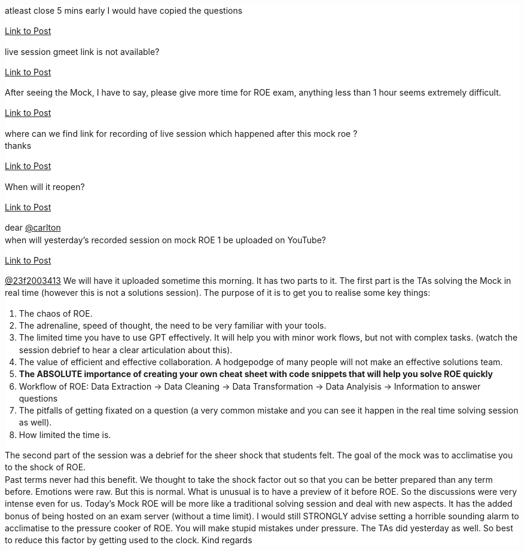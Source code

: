 atleast close 5 mins early I would have copied the questions

[Link to Post](https://discourse.onlinedegree.iitm.ac.in/t/mock-roe-1-2-3-4-tds-jan-2025/599630)

live session gmeet link is not available?

[Link to Post](https://discourse.onlinedegree.iitm.ac.in/t/mock-roe-1-2-3-4-tds-jan-2025/599634)

After seeing the Mock, I have to say, please give more time for ROE exam, anything less than 1 hour seems extremely difficult.

[Link to Post](https://discourse.onlinedegree.iitm.ac.in/t/mock-roe-1-2-3-4-tds-jan-2025/599656)

where can we find link for recording of live session which happened after this mock roe ?<br>
thanks

[Link to Post](https://discourse.onlinedegree.iitm.ac.in/t/mock-roe-1-2-3-4-tds-jan-2025/599752)

When will it reopen?

[Link to Post](https://discourse.onlinedegree.iitm.ac.in/t/mock-roe-1-2-3-4-tds-jan-2025/599758)

dear <a class="mention" href="/u/carlton">@carlton</a><br>
when will yesterday’s recorded session on mock ROE 1 be uploaded on YouTube?

[Link to Post](https://discourse.onlinedegree.iitm.ac.in/t/mock-roe-1-2-3-4-tds-jan-2025/599845)

<a class="mention" href="/u/23f2003413">@23f2003413</a>
We will have it uploaded sometime this morning.
It has two parts to it. The first part is the TAs solving the Mock in real time (however this is not a solutions session). The purpose of it is to get you to realise some key things:
<ol>
<li>The chaos of ROE.</li>
<li>The adrenaline, speed of thought, the need to be very familiar with your tools.</li>
<li>The limited time you have to use GPT effectively. It will help you with minor work flows, but not with complex tasks. (watch the session debrief to hear a clear articulation about this).</li>
<li>The value of efficient and effective collaboration. A hodgepodge of many people will not make an effective solutions team.</li>
<li><strong>The ABSOLUTE importance of creating your own cheat sheet with code snippets that will help you solve ROE quickly</strong></li>
<li>Workflow of ROE: Data Extraction → Data Cleaning → Data Transformation → Data Analyisis → Information to answer questions</li>
<li>The pitfalls of getting fixated on a question (a very common mistake and you can see it happen in the real time solving session as well).</li>
<li>How limited the time is.</li>
</ol>
The second part of the session was a debrief for the sheer shock that students felt. The goal of the mock was to acclimatise you to the shock of ROE.<br>
Past terms never had this benefit. We thought to take the shock factor out so that you can be better prepared than any term before. Emotions were raw. But this is normal. What is unusual is to have a preview of it before ROE. So the discussions were very intense even for us.
Today’s Mock ROE will be more like a traditional solving session and deal with new aspects. It has the added bonus of being hosted on an exam server (without a time limit).
I would still STRONGLY advise setting a horrible sounding alarm to acclimatise to the pressure cooker of ROE. You will make stupid mistakes under pressure. The TAs did yesterday as well. So best to reduce this factor by getting used to the clock.
Kind regards
